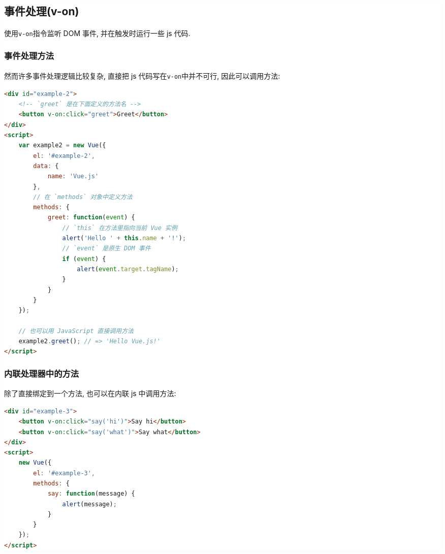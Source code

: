 ## 事件处理(v-on)

使用`v-on`指令监听 DOM 事件, 并在触发时运行一些 js 代码.

### 事件处理方法

然而许多事件处理逻辑比较复杂, 直接把 js 代码写在`v-on`中并不可行, 因此可以调用方法:

```html
<div id="example-2">
    <!-- `greet` 是在下面定义的方法名 -->
    <button v-on:click="greet">Greet</button>
</div>
<script>
    var example2 = new Vue({
        el: '#example-2',
        data: {
            name: 'Vue.js'
        },
        // 在 `methods` 对象中定义方法
        methods: {
            greet: function(event) {
                // `this` 在方法里指向当前 Vue 实例
                alert('Hello ' + this.name + '!');
                // `event` 是原生 DOM 事件
                if (event) {
                    alert(event.target.tagName);
                }
            }
        }
    });

    // 也可以用 JavaScript 直接调用方法
    example2.greet(); // => 'Hello Vue.js!'
</script>
```

### 内联处理器中的方法

除了直接绑定到一个方法, 也可以在内联 js 中调用方法:

```html
<div id="example-3">
    <button v-on:click="say('hi')">Say hi</button>
    <button v-on:click="say('what')">Say what</button>
</div>
<script>
    new Vue({
        el: '#example-3',
        methods: {
            say: function(message) {
                alert(message);
            }
        }
    });
</script>
```
